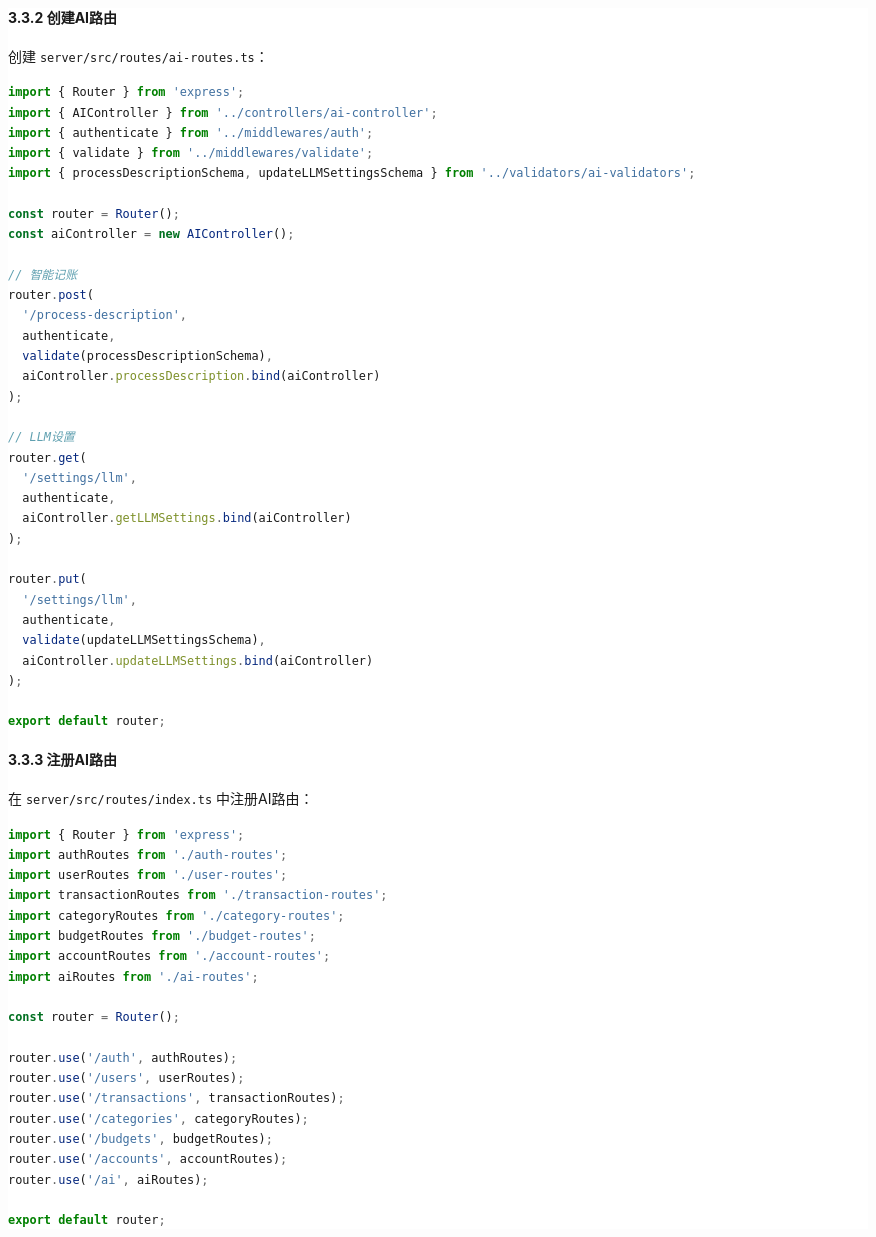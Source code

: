 #### 3.3.2 创建AI路由

创建 `server/src/routes/ai-routes.ts`：

```typescript
import { Router } from 'express';
import { AIController } from '../controllers/ai-controller';
import { authenticate } from '../middlewares/auth';
import { validate } from '../middlewares/validate';
import { processDescriptionSchema, updateLLMSettingsSchema } from '../validators/ai-validators';

const router = Router();
const aiController = new AIController();

// 智能记账
router.post(
  '/process-description',
  authenticate,
  validate(processDescriptionSchema),
  aiController.processDescription.bind(aiController)
);

// LLM设置
router.get(
  '/settings/llm',
  authenticate,
  aiController.getLLMSettings.bind(aiController)
);

router.put(
  '/settings/llm',
  authenticate,
  validate(updateLLMSettingsSchema),
  aiController.updateLLMSettings.bind(aiController)
);

export default router;
```

#### 3.3.3 注册AI路由

在 `server/src/routes/index.ts` 中注册AI路由：

```typescript
import { Router } from 'express';
import authRoutes from './auth-routes';
import userRoutes from './user-routes';
import transactionRoutes from './transaction-routes';
import categoryRoutes from './category-routes';
import budgetRoutes from './budget-routes';
import accountRoutes from './account-routes';
import aiRoutes from './ai-routes';

const router = Router();

router.use('/auth', authRoutes);
router.use('/users', userRoutes);
router.use('/transactions', transactionRoutes);
router.use('/categories', categoryRoutes);
router.use('/budgets', budgetRoutes);
router.use('/accounts', accountRoutes);
router.use('/ai', aiRoutes);

export default router;
```

